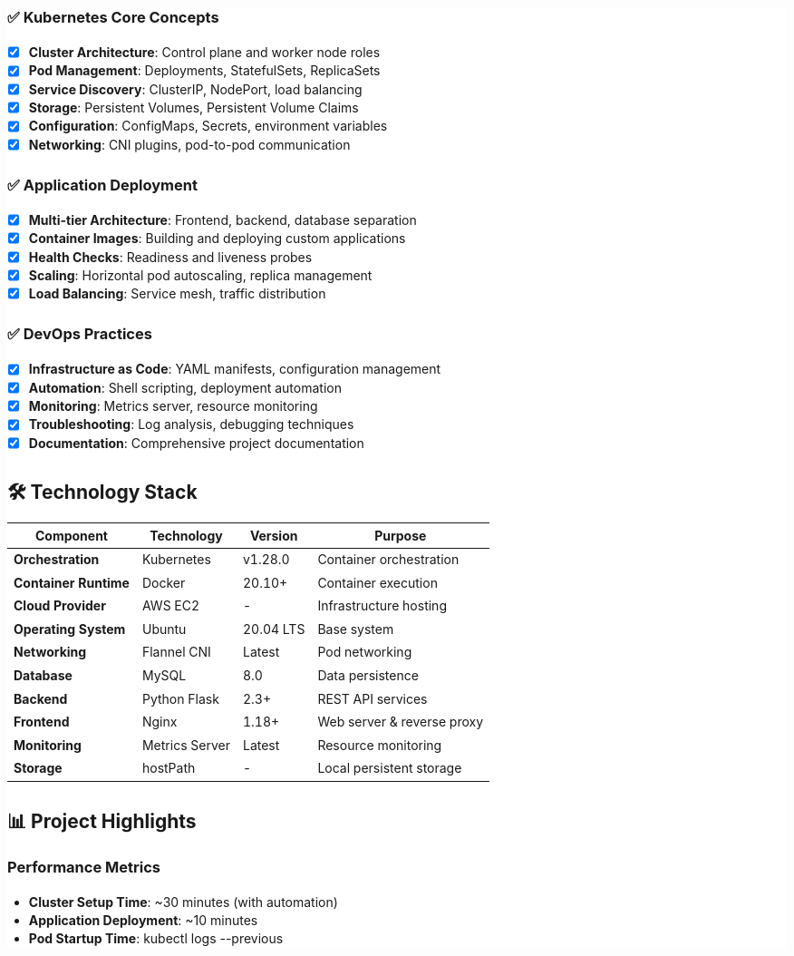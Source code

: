 ### ✅ Kubernetes Core Concepts
- [x] **Cluster Architecture**: Control plane and worker node roles
- [x] **Pod Management**: Deployments, StatefulSets, ReplicaSets
- [x] **Service Discovery**: ClusterIP, NodePort, load balancing
- [x] **Storage**: Persistent Volumes, Persistent Volume Claims
- [x] **Configuration**: ConfigMaps, Secrets, environment variables
- [x] **Networking**: CNI plugins, pod-to-pod communication

### ✅ Application Deployment
- [x] **Multi-tier Architecture**: Frontend, backend, database separation
- [x] **Container Images**: Building and deploying custom applications
- [x] **Health Checks**: Readiness and liveness probes
- [x] **Scaling**: Horizontal pod autoscaling, replica management
- [x] **Load Balancing**: Service mesh, traffic distribution

### ✅ DevOps Practices
- [x] **Infrastructure as Code**: YAML manifests, configuration management
- [x] **Automation**: Shell scripting, deployment automation
- [x] **Monitoring**: Metrics server, resource monitoring
- [x] **Troubleshooting**: Log analysis, debugging techniques
- [x] **Documentation**: Comprehensive project documentation

## 🛠️ Technology Stack

| Component | Technology | Version | Purpose |
|-----------|------------|---------|---------|
| **Orchestration** | Kubernetes | v1.28.0 | Container orchestration |
| **Container Runtime** | Docker | 20.10+ | Container execution |
| **Cloud Provider** | AWS EC2 | - | Infrastructure hosting |
| **Operating System** | Ubuntu | 20.04 LTS | Base system |
| **Networking** | Flannel CNI | Latest | Pod networking |
| **Database** | MySQL | 8.0 | Data persistence |
| **Backend** | Python Flask | 2.3+ | REST API services |
| **Frontend** | Nginx | 1.18+ | Web server & reverse proxy |
| **Monitoring** | Metrics Server | Latest | Resource monitoring |
| **Storage** | hostPath | - | Local persistent storage |

## 📊 Project Highlights

### Performance Metrics
- **Cluster Setup Time**: ~30 minutes (with automation)
- **Application Deployment**: ~10 minutes
- **Pod Startup Time**: 
kubectl logs  --previous
